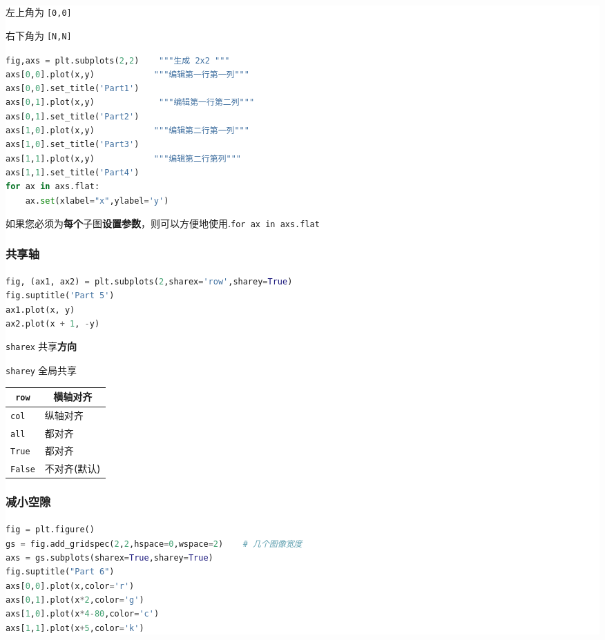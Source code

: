 左上角为 `[0,0]`

右下角为 `[N,N]`

```python
fig,axs = plt.subplots(2,2)    """生成 2x2 """
axs[0,0].plot(x,y)            """编辑第一行第一列"""
axs[0,0].set_title('Part1')
axs[0,1].plot(x,y)             """编辑第一行第二列"""
axs[0,1].set_title('Part2')
axs[1,0].plot(x,y)            """编辑第二行第一列"""
axs[1,0].set_title('Part3')
axs[1,1].plot(x,y)            """编辑第二行第列"""
axs[1,1].set_title('Part4')
for ax in axs.flat:
    ax.set(xlabel="x",ylabel='y')
```

如果您必须为**每个**子图**设置参数**，则可以方便地使用.`for ax in axs.flat`

### 共享轴

```python
fig, (ax1, ax2) = plt.subplots(2,sharex='row',sharey=True)
fig.suptitle('Part 5')
ax1.plot(x, y)
ax2.plot(x + 1, -y)
```

`sharex` 共享**方向**

`sharey` 全局共享

| `row`   | 横轴对齐    |
| ------- | ------- |
| `col`   | 纵轴对齐    |
| `all`   | 都对齐     |
| `True`  | 都对齐     |
| `False` | 不对齐(默认) |

### 减小空隙

```python
fig = plt.figure()
gs = fig.add_gridspec(2,2,hspace=0,wspace=2)    # 几个图像宽度
axs = gs.subplots(sharex=True,sharey=True)
fig.suptitle("Part 6")
axs[0,0].plot(x,color='r')
axs[0,1].plot(x*2,color='g')
axs[1,0].plot(x*4-80,color='c')
axs[1,1].plot(x+5,color='k')
```
